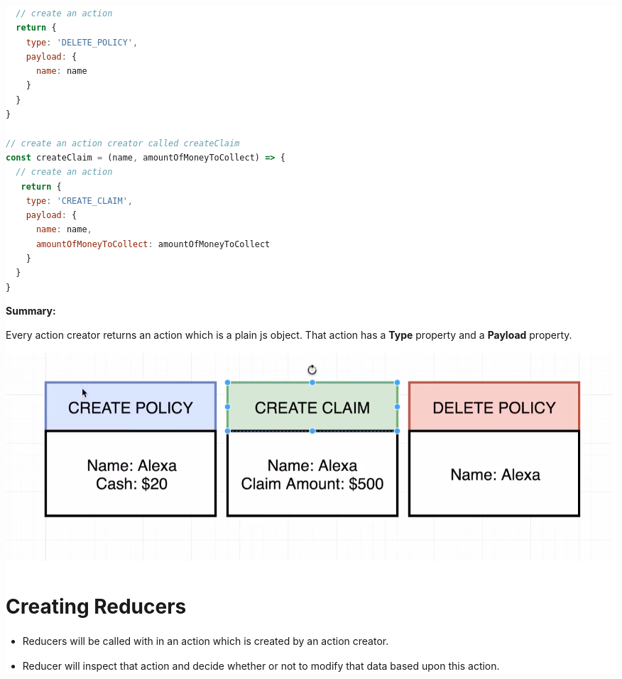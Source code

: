 ```js
  // create an action
  return {
    type: 'DELETE_POLICY',
    payload: {
      name: name
    }
  }
}

// create an action creator called createClaim
const createClaim = (name, amountOfMoneyToCollect) => {
  // create an action
   return {
    type: 'CREATE_CLAIM',
    payload: {
      name: name,
      amountOfMoneyToCollect: amountOfMoneyToCollect 
    }
  }
}
```

**Summary:**

Every action creator returns an action which is a plain js object. That action has a **Type** property and a **Payload** property.

![](./IMAGES/redux_2.png)


# Creating Reducers

- Reducers will be called with in an action which is created by an action creator.

- Reducer will inspect that action and decide whether or not to modify that data based upon this action.

